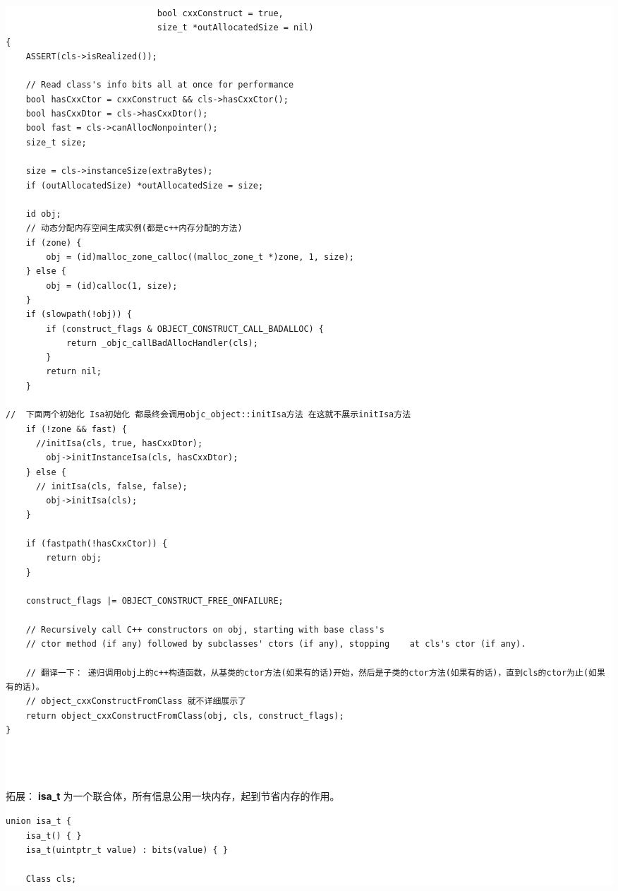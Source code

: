 ```
                              bool cxxConstruct = true,
                              size_t *outAllocatedSize = nil)
{
    ASSERT(cls->isRealized());

    // Read class's info bits all at once for performance
    bool hasCxxCtor = cxxConstruct && cls->hasCxxCtor();
    bool hasCxxDtor = cls->hasCxxDtor();
    bool fast = cls->canAllocNonpointer();
    size_t size;

    size = cls->instanceSize(extraBytes);
    if (outAllocatedSize) *outAllocatedSize = size;

    id obj;
    // 动态分配内存空间生成实例(都是c++内存分配的方法)
    if (zone) {
        obj = (id)malloc_zone_calloc((malloc_zone_t *)zone, 1, size);
    } else {
        obj = (id)calloc(1, size);
    }
    if (slowpath(!obj)) {
        if (construct_flags & OBJECT_CONSTRUCT_CALL_BADALLOC) {
            return _objc_callBadAllocHandler(cls);
        }
        return nil;
    }

//  下面两个初始化 Isa初始化 都最终会调用objc_object::initIsa方法 在这就不展示initIsa方法
    if (!zone && fast) {
      //initIsa(cls, true, hasCxxDtor);
        obj->initInstanceIsa(cls, hasCxxDtor);
    } else {
      // initIsa(cls, false, false);
        obj->initIsa(cls);
    }

    if (fastpath(!hasCxxCtor)) {
        return obj;
    }

    construct_flags |= OBJECT_CONSTRUCT_FREE_ONFAILURE;

    // Recursively call C++ constructors on obj, starting with base class's
    // ctor method (if any) followed by subclasses' ctors (if any), stopping    at cls's ctor (if any).

    // 翻译一下： 递归调用obj上的c++构造函数，从基类的ctor方法(如果有的话)开始，然后是子类的ctor方法(如果有的话)，直到cls的ctor为止(如果有的话)。
    // object_cxxConstructFromClass 就不详细展示了
    return object_cxxConstructFromClass(obj, cls, construct_flags);
}




```
拓展： **isa_t** 为一个联合体，所有信息公用一块内存，起到节省内存的作用。
```
union isa_t {
    isa_t() { }
    isa_t(uintptr_t value) : bits(value) { }

    Class cls;
```